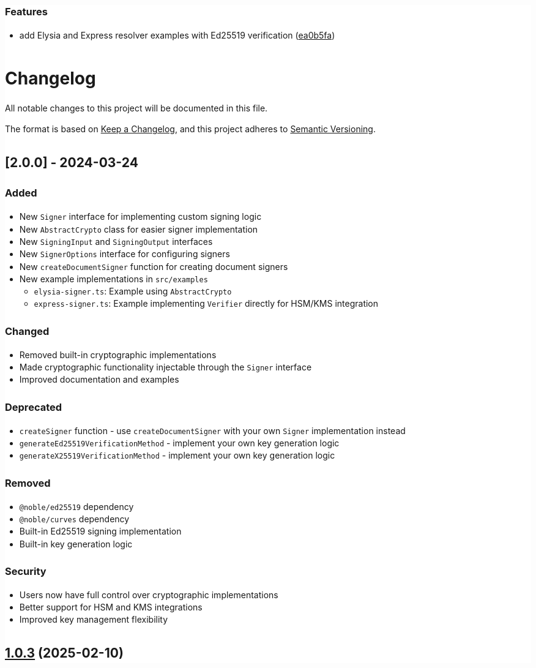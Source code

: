 
### Features

* add Elysia and Express resolver examples with Ed25519 verification ([ea0b5fa](https://github.com/decentralized-identity/didwebvh-ts/commit/ea0b5fa6c8bf4b447e29e0554063f07d762e7ad5))

# Changelog

All notable changes to this project will be documented in this file.

The format is based on [Keep a Changelog](https://keepachangelog.com/en/1.0.0/),
and this project adheres to [Semantic Versioning](https://semver.org/spec/v2.0.0.html).

## [2.0.0] - 2024-03-24

### Added
- New `Signer` interface for implementing custom signing logic
- New `AbstractCrypto` class for easier signer implementation
- New `SigningInput` and `SigningOutput` interfaces
- New `SignerOptions` interface for configuring signers
- New `createDocumentSigner` function for creating document signers
- New example implementations in `src/examples`
  - `elysia-signer.ts`: Example using `AbstractCrypto`
  - `express-signer.ts`: Example implementing `Verifier` directly for HSM/KMS integration

### Changed
- Removed built-in cryptographic implementations
- Made cryptographic functionality injectable through the `Signer` interface
- Improved documentation and examples

### Deprecated
- `createSigner` function - use `createDocumentSigner` with your own `Signer` implementation instead
- `generateEd25519VerificationMethod` - implement your own key generation logic
- `generateX25519VerificationMethod` - implement your own key generation logic

### Removed
- `@noble/ed25519` dependency
- `@noble/curves` dependency
- Built-in Ed25519 signing implementation
- Built-in key generation logic

### Security
- Users now have full control over cryptographic implementations
- Better support for HSM and KMS integrations
- Improved key management flexibility


## [1.0.3](https://github.com/decentralized-identity/didwebvh-ts/compare/v1.0.2...v1.0.3) (2025-02-10)
